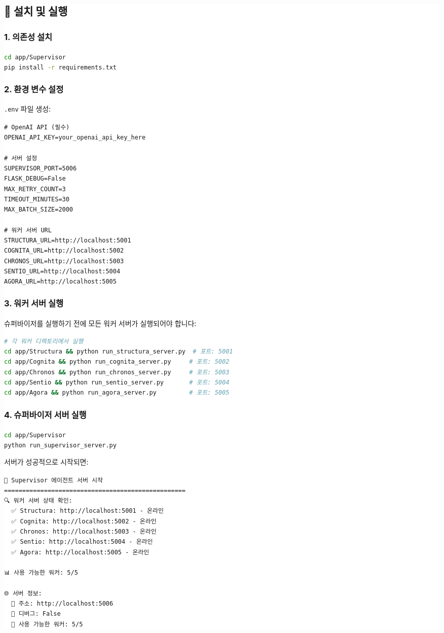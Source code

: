 ## 🚀 설치 및 실행

### 1. 의존성 설치
```bash
cd app/Supervisor
pip install -r requirements.txt
```

### 2. 환경 변수 설정
`.env` 파일 생성:
```env
# OpenAI API (필수)
OPENAI_API_KEY=your_openai_api_key_here

# 서버 설정
SUPERVISOR_PORT=5006
FLASK_DEBUG=False
MAX_RETRY_COUNT=3
TIMEOUT_MINUTES=30
MAX_BATCH_SIZE=2000

# 워커 서버 URL
STRUCTURA_URL=http://localhost:5001
COGNITA_URL=http://localhost:5002
CHRONOS_URL=http://localhost:5003
SENTIO_URL=http://localhost:5004
AGORA_URL=http://localhost:5005
```

### 3. 워커 서버 실행
슈퍼바이저를 실행하기 전에 모든 워커 서버가 실행되어야 합니다:
```bash
# 각 워커 디렉토리에서 실행
cd app/Structura && python run_structura_server.py  # 포트: 5001
cd app/Cognita && python run_cognita_server.py     # 포트: 5002
cd app/Chronos && python run_chronos_server.py     # 포트: 5003
cd app/Sentio && python run_sentio_server.py       # 포트: 5004
cd app/Agora && python run_agora_server.py         # 포트: 5005
```

### 4. 슈퍼바이저 서버 실행
```bash
cd app/Supervisor
python run_supervisor_server.py
```

서버가 성공적으로 시작되면:
```
🚀 Supervisor 에이전트 서버 시작
==================================================
🔍 워커 서버 상태 확인:
  ✅ Structura: http://localhost:5001 - 온라인
  ✅ Cognita: http://localhost:5002 - 온라인
  ✅ Chronos: http://localhost:5003 - 온라인
  ✅ Sentio: http://localhost:5004 - 온라인
  ✅ Agora: http://localhost:5005 - 온라인

📊 사용 가능한 워커: 5/5

🌐 서버 정보:
  📡 주소: http://localhost:5006
  🔧 디버그: False
  🤖 사용 가능한 워커: 5/5

```